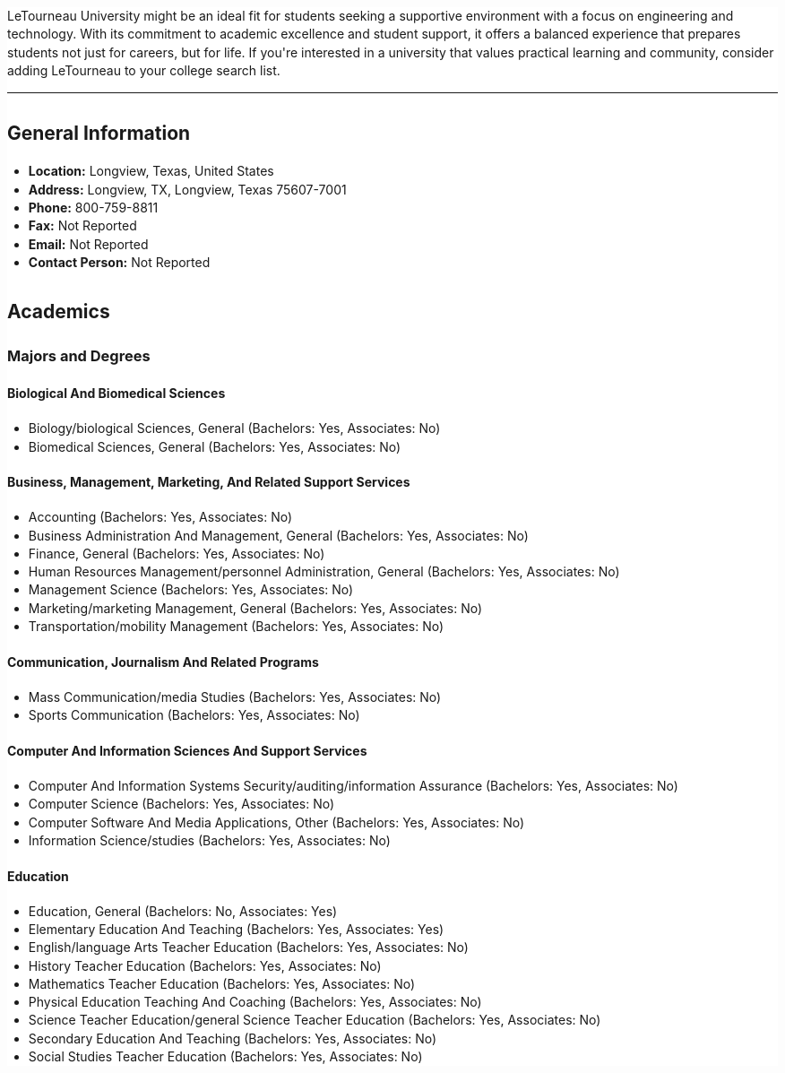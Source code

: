 LeTourneau University might be an ideal fit for students seeking a supportive environment with a focus on engineering and technology. With its commitment to academic excellence and student support, it offers a balanced experience that prepares students not just for careers, but for life. If you're interested in a university that values practical learning and community, consider adding LeTourneau to your college search list.

---

## General Information

- **Location:** Longview, Texas, United States
- **Address:** Longview, TX, Longview, Texas 75607-7001
- **Phone:** 800-759-8811
- **Fax:** Not Reported
- **Email:** Not Reported
- **Contact Person:** Not Reported

## Academics

### Majors and Degrees

#### Biological And Biomedical Sciences

- Biology/biological Sciences, General (Bachelors: Yes, Associates: No)
- Biomedical Sciences, General (Bachelors: Yes, Associates: No)

#### Business, Management, Marketing, And Related Support Services

- Accounting (Bachelors: Yes, Associates: No)
- Business Administration And Management, General (Bachelors: Yes, Associates: No)
- Finance, General (Bachelors: Yes, Associates: No)
- Human Resources Management/personnel Administration, General (Bachelors: Yes, Associates: No)
- Management Science (Bachelors: Yes, Associates: No)
- Marketing/marketing Management, General (Bachelors: Yes, Associates: No)
- Transportation/mobility Management (Bachelors: Yes, Associates: No)

#### Communication, Journalism And Related Programs

- Mass Communication/media Studies (Bachelors: Yes, Associates: No)
- Sports Communication (Bachelors: Yes, Associates: No)

#### Computer And Information Sciences And Support Services

- Computer And Information Systems Security/auditing/information Assurance (Bachelors: Yes, Associates: No)
- Computer Science (Bachelors: Yes, Associates: No)
- Computer Software And Media Applications, Other (Bachelors: Yes, Associates: No)
- Information Science/studies (Bachelors: Yes, Associates: No)

#### Education

- Education, General (Bachelors: No, Associates: Yes)
- Elementary Education And Teaching (Bachelors: Yes, Associates: Yes)
- English/language Arts Teacher Education (Bachelors: Yes, Associates: No)
- History Teacher Education (Bachelors: Yes, Associates: No)
- Mathematics Teacher Education (Bachelors: Yes, Associates: No)
- Physical Education Teaching And Coaching (Bachelors: Yes, Associates: No)
- Science Teacher Education/general Science Teacher Education (Bachelors: Yes, Associates: No)
- Secondary Education And Teaching (Bachelors: Yes, Associates: No)
- Social Studies Teacher Education (Bachelors: Yes, Associates: No)
